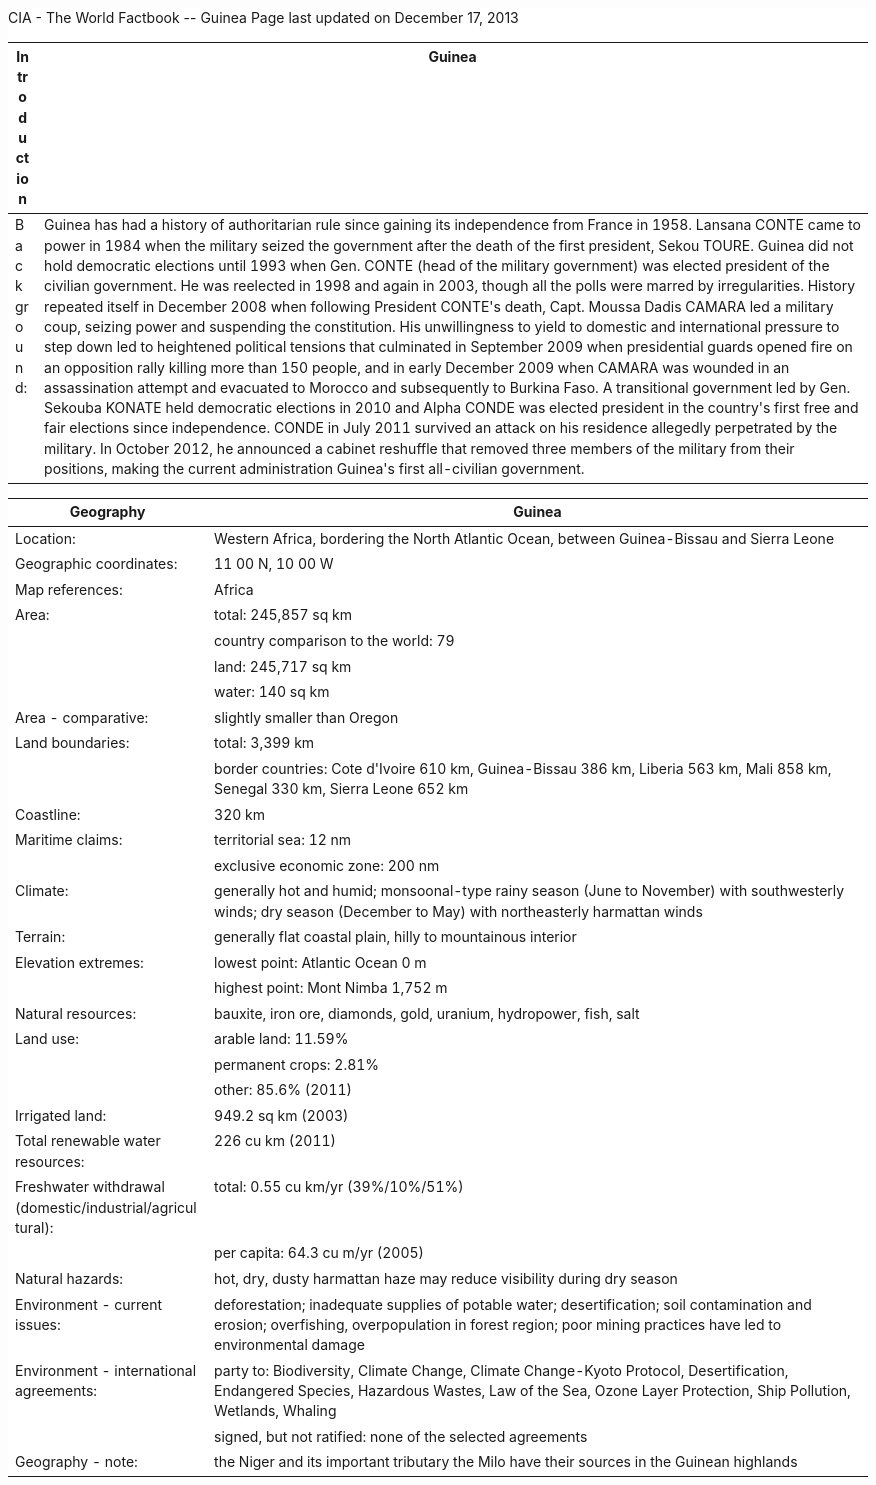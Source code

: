 




CIA - The World Factbook -- Guinea
Page last updated on December 17, 2013 

| Introduction | Guinea |
| --- | --- |
| Background: | Guinea has had a history of authoritarian rule since gaining its independence from France in 1958. Lansana CONTE came to power in 1984 when the military seized the government after the death of the first president, Sekou TOURE. Guinea did not hold democratic elections until 1993 when Gen. CONTE (head of the military government) was elected president of the civilian government. He was reelected in 1998 and again in 2003, though all the polls were marred by irregularities. History repeated itself in December 2008 when following President CONTE's death, Capt. Moussa Dadis CAMARA led a military coup, seizing power and suspending the constitution. His unwillingness to yield to domestic and international pressure to step down led to heightened political tensions that culminated in September 2009 when presidential guards opened fire on an opposition rally killing more than 150 people, and in early December 2009 when CAMARA was wounded in an assassination attempt and evacuated to Morocco and subsequently to Burkina Faso. A transitional government led by Gen. Sekouba KONATE held democratic elections in 2010 and Alpha CONDE was elected president in the country's first free and fair elections since independence. CONDE in July 2011 survived an attack on his residence allegedly perpetrated by the military. In October 2012, he announced a cabinet reshuffle that removed three members of the military from their positions, making the current administration Guinea's first all-civilian government. |

| Geography | Guinea |
| --- | --- |
| Location: | Western Africa, bordering the North Atlantic Ocean, between Guinea-Bissau and Sierra Leone |
| Geographic coordinates: | 11 00 N, 10 00 W |
| Map references: | Africa |
| Area: | total: 245,857 sq km |
| | country comparison to the world:   79 |
| | land: 245,717 sq km |
| | water: 140 sq km |
| Area - comparative: | slightly smaller than Oregon |
| Land boundaries: | total: 3,399 km |
| | border countries: Cote d'Ivoire 610 km, Guinea-Bissau 386 km, Liberia 563 km, Mali 858 km, Senegal 330 km, Sierra Leone 652 km |
| Coastline: | 320 km |
| Maritime claims: | territorial sea: 12 nm |
| | exclusive economic zone: 200 nm |
| Climate: | generally hot and humid; monsoonal-type rainy season (June to November) with southwesterly winds; dry season (December to May) with northeasterly harmattan winds |
| Terrain: | generally flat coastal plain, hilly to mountainous interior |
| Elevation extremes: | lowest point: Atlantic Ocean 0 m |
| | highest point: Mont Nimba 1,752 m |
| Natural resources: | bauxite, iron ore, diamonds, gold, uranium, hydropower, fish, salt |
| Land use: | arable land: 11.59% |
| | permanent crops: 2.81% |
| | other: 85.6% (2011) |
| Irrigated land: | 949.2 sq km (2003) |
| Total renewable water resources: | 226 cu km (2011) |
| Freshwater withdrawal (domestic/industrial/agricultural): | total: 0.55  cu km/yr (39%/10%/51%) |
| | per capita: 64.3  cu m/yr (2005) |
| Natural hazards: | hot, dry, dusty harmattan haze may reduce visibility during dry season |
| Environment - current issues: | deforestation; inadequate supplies of potable water; desertification; soil contamination and erosion; overfishing, overpopulation in forest region; poor mining practices have led to environmental damage |
| Environment - international agreements: | party to: Biodiversity, Climate Change, Climate Change-Kyoto Protocol, Desertification, Endangered Species, Hazardous Wastes, Law of the Sea, Ozone Layer Protection, Ship Pollution, Wetlands, Whaling |
| | signed, but not ratified: none of the selected agreements |
| Geography - note: | the Niger and its important tributary the Milo have their sources in the Guinean highlands |
